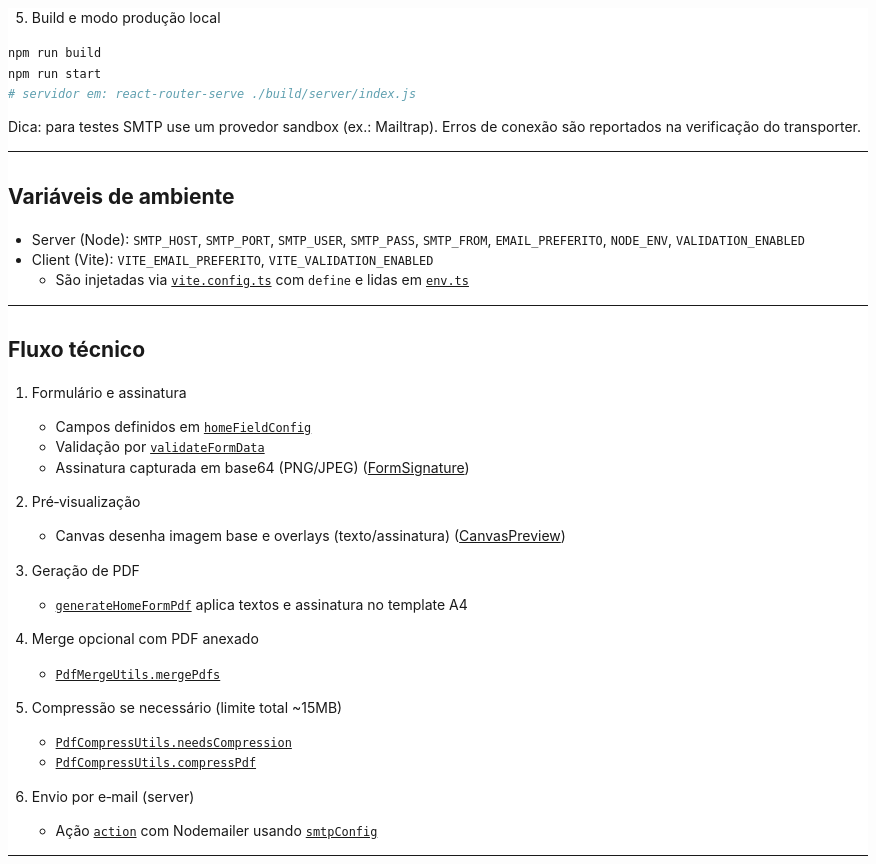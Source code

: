 5. Build e modo produção local

```sh
npm run build
npm run start
# servidor em: react-router-serve ./build/server/index.js
```

Dica: para testes SMTP use um provedor sandbox (ex.: Mailtrap). Erros de conexão
são reportados na verificação do transporter.

---

## Variáveis de ambiente

- Server (Node): `SMTP_HOST`, `SMTP_PORT`, `SMTP_USER`, `SMTP_PASS`,
  `SMTP_FROM`, `EMAIL_PREFERITO`, `NODE_ENV`, `VALIDATION_ENABLED`
- Client (Vite): `VITE_EMAIL_PREFERITO`, `VITE_VALIDATION_ENABLED`
  - São injetadas via [`vite.config.ts`](vite.config.ts) com `define` e lidas em
    [`env.ts`](app/lib/env.ts)

---

## Fluxo técnico

1. Formulário e assinatura

   - Campos definidos em
     [`homeFieldConfig`](app/routes/editor/utils/home-field-config.ts)
   - Validação por [`validateFormData`](app/lib/validation.ts)
   - Assinatura capturada em base64 (PNG/JPEG)
     ([FormSignature](app/components/ui/FormSignature.tsx))

2. Pré‑visualização

   - Canvas desenha imagem base e overlays (texto/assinatura)
     ([CanvasPreview](app/components/ui/CanvasPreview.tsx))

3. Geração de PDF

   - [`generateHomeFormPdf`](app/routes/editor/utils/pdf-utils.ts) aplica textos
     e assinatura no template A4

4. Merge opcional com PDF anexado

   - [`PdfMergeUtils.mergePdfs`](app/lib/utils/pdf-merge.ts)

5. Compressão se necessário (limite total ~15MB)

   - [`PdfCompressUtils.needsCompression`](app/lib/utils/pdf-compress.ts)
   - [`PdfCompressUtils.compressPdf`](app/lib/utils/pdf-compress.ts)

6. Envio por e‑mail (server)
   - Ação [`action`](app/routes/api.send-email/route.ts) com Nodemailer usando
     [`smtpConfig`](app/lib/env.ts)

---
